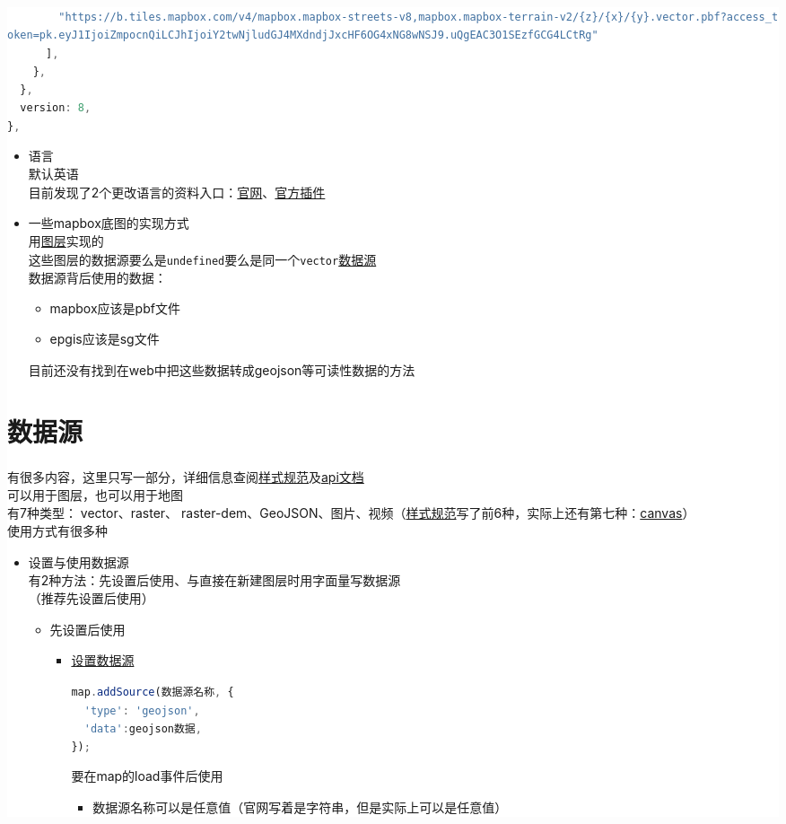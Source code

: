   ```js
          "https://b.tiles.mapbox.com/v4/mapbox.mapbox-streets-v8,mapbox.mapbox-terrain-v2/{z}/{x}/{y}.vector.pbf?access_token=pk.eyJ1IjoiZmpocnQiLCJhIjoiY2twNjludGJ4MXdndjJxcHF6OG4xNG8wNSJ9.uQgEAC3O1SEzfGCG4LCtRg"
        ],
      },
    },
    version: 8,
  },
  ```

- 语言  
  默认英语  
  目前发现了2个更改语言的资料入口：[官网](https://docs.mapbox.com/help/troubleshooting/change-language/)、[官方插件](https://github.com/mapbox/mapbox-gl-language)

- 一些mapbox底图的实现方式  
  用[图层](#图层)实现的  
  这些图层的数据源要么是`undefined`要么是同一个`vector`[数据源](#数据源)  
  数据源背后使用的数据：

  - mapbox应该是pbf文件

  - epgis应该是sg文件

  目前还没有找到在web中把这些数据转成geojson等可读性数据的方法




# 数据源

有很多内容，这里只写一部分，详细信息查阅[样式规范](https://docs.mapbox.com/mapbox-gl-js/style-spec/sources/)及[api文档](https://www.mapbox.cn/mapbox-gl-js/api/#sources)  
可以用于图层，也可以用于地图  
有7种类型： vector、raster、 raster-dem、GeoJSON、图片、视频（[样式规范](https://docs.mapbox.com/mapbox-gl-js/style-spec/sources/)写了前6种，实际上还有第七种：[canvas](https://docs.mapbox.com/mapbox-gl-js/api/sources/#canvassource)）  
使用方式有很多种

- 设置与使用数据源  
  有2种方法：先设置后使用、与直接在新建图层时用字面量写数据源  
  （推荐先设置后使用）

  - 先设置后使用

    - [设置数据源](https://www.mapbox.cn/mapbox-gl-js/api/#map#addsource)  

      ```js
      map.addSource(数据源名称, {
        'type': 'geojson',
        'data':geojson数据,
      });
      ```

      要在map的load事件后使用

      - 数据源名称可以是任意值（官网写着是字符串，但是实际上可以是任意值）
